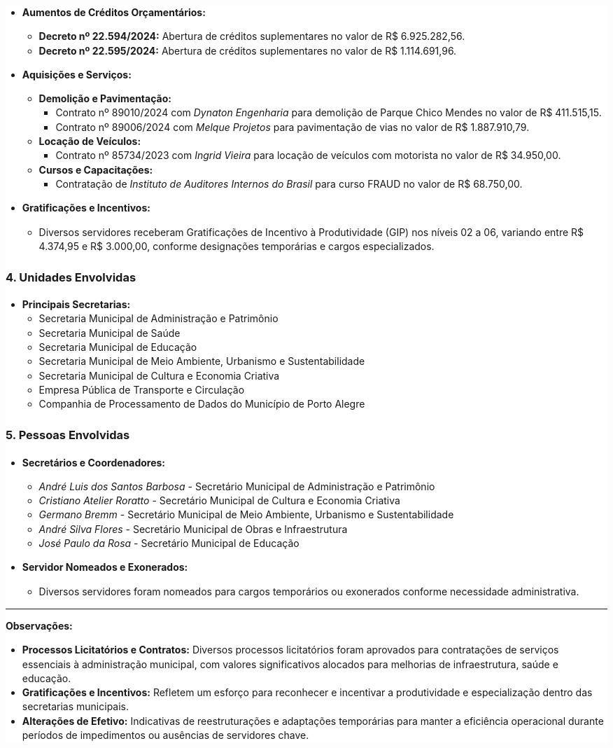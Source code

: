 - **Aumentos de Créditos Orçamentários:**
  - **Decreto nº 22.594/2024:** Abertura de créditos suplementares no valor de R$ 6.925.282,56.
  - **Decreto nº 22.595/2024:** Abertura de créditos suplementares no valor de R$ 1.114.691,96.

- **Aquisições e Serviços:**
  - **Demolição e Pavimentação:**
    - Contrato nº 89010/2024 com *Dynaton Engenharia* para demolição de Parque Chico Mendes no valor de R$ 411.515,15.
    - Contrato nº 89006/2024 com *Melque Projetos* para pavimentação de vias no valor de R$ 1.887.910,79.
  - **Locação de Veículos:**
    - Contrato nº 85734/2023 com *Ingrid Vieira* para locação de veículos com motorista no valor de R$ 34.950,00.
  - **Cursos e Capacitações:**
    - Contratação de *Instituto de Auditores Internos do Brasil* para curso FRAUD no valor de R$ 68.750,00.
  
- **Gratificações e Incentivos:**
  - Diversos servidores receberam Gratificações de Incentivo à Produtividade (GIP) nos níveis 02 a 06, variando entre R$ 4.374,95 e R$ 3.000,00, conforme designações temporárias e cargos especializados.

### **4. Unidades Envolvidas**

- **Principais Secretarias:**
  - Secretaria Municipal de Administração e Patrimônio
  - Secretaria Municipal de Saúde
  - Secretaria Municipal de Educação
  - Secretaria Municipal de Meio Ambiente, Urbanismo e Sustentabilidade
  - Secretaria Municipal de Cultura e Economia Criativa
  - Empresa Pública de Transporte e Circulação
  - Companhia de Processamento de Dados do Município de Porto Alegre

### **5. Pessoas Envolvidas**

- **Secretários e Coordenadores:**
  - *André Luis dos Santos Barbosa* - Secretário Municipal de Administração e Patrimônio
  - *Cristiano Atelier Roratto* - Secretário Municipal de Cultura e Economia Criativa
  - *Germano Bremm* - Secretário Municipal de Meio Ambiente, Urbanismo e Sustentabilidade
  - *André Silva Flores* - Secretário Municipal de Obras e Infraestrutura
  - *José Paulo da Rosa* - Secretário Municipal de Educação

- **Servidor Nomeados e Exonerados:**
  - Diversos servidores foram nomeados para cargos temporários ou exonerados conforme necessidade administrativa.

---

**Observações:**
- **Processos Licitatórios e Contratos:** Diversos processos licitatórios foram aprovados para contratações de serviços essenciais à administração municipal, com valores significativos alocados para melhorias de infraestrutura, saúde e educação.
- **Gratificações e Incentivos:** Refletem um esforço para reconhecer e incentivar a produtividade e especialização dentro das secretarias municipais.
- **Alterações de Efetivo:** Indicativas de reestruturações e adaptações temporárias para manter a eficiência operacional durante períodos de impedimentos ou ausências de servidores chave.
